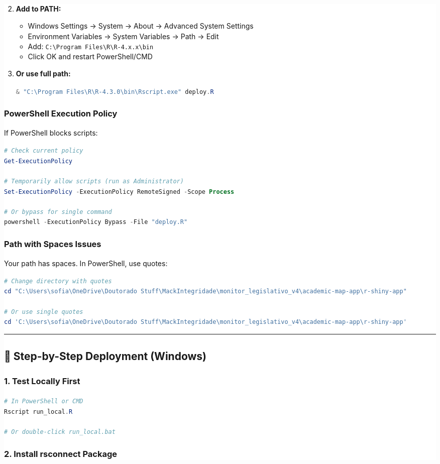 2. **Add to PATH:**
   - Windows Settings → System → About → Advanced System Settings
   - Environment Variables → System Variables → Path → Edit
   - Add: `C:\Program Files\R\R-4.x.x\bin`
   - Click OK and restart PowerShell/CMD

3. **Or use full path:**
   ```powershell
   & "C:\Program Files\R\R-4.3.0\bin\Rscript.exe" deploy.R
   ```

### **PowerShell Execution Policy**

If PowerShell blocks scripts:

```powershell
# Check current policy
Get-ExecutionPolicy

# Temporarily allow scripts (run as Administrator)
Set-ExecutionPolicy -ExecutionPolicy RemoteSigned -Scope Process

# Or bypass for single command
powershell -ExecutionPolicy Bypass -File "deploy.R"
```

### **Path with Spaces Issues**

Your path has spaces. In PowerShell, use quotes:

```powershell
# Change directory with quotes
cd "C:\Users\sofia\OneDrive\Doutorado Stuff\MackIntegridade\monitor_legislativo_v4\academic-map-app\r-shiny-app"

# Or use single quotes
cd 'C:\Users\sofia\OneDrive\Doutorado Stuff\MackIntegridade\monitor_legislativo_v4\academic-map-app\r-shiny-app'
```

---

## 🚀 Step-by-Step Deployment (Windows)

### **1. Test Locally First**

```powershell
# In PowerShell or CMD
Rscript run_local.R

# Or double-click run_local.bat
```

### **2. Install rsconnect Package**
